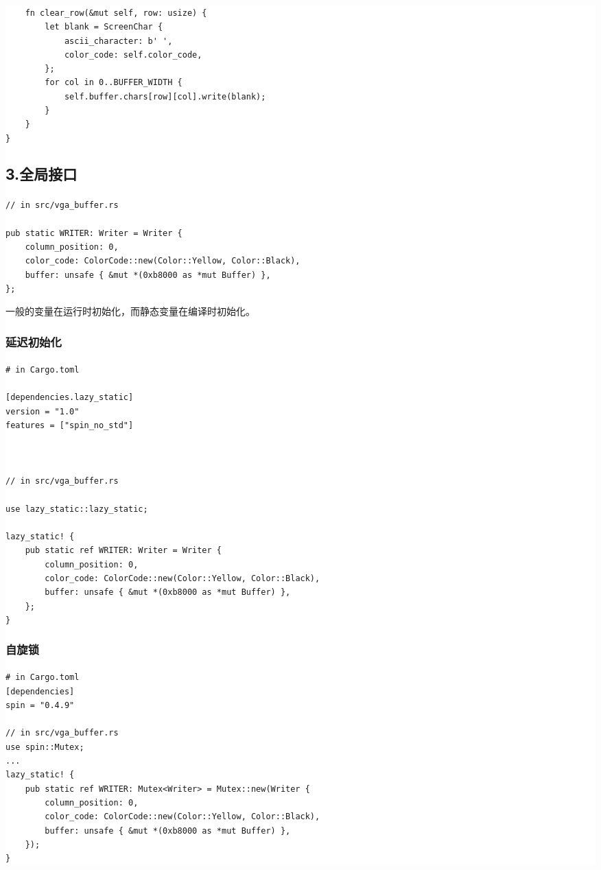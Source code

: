         fn clear_row(&mut self, row: usize) {
            let blank = ScreenChar {
                ascii_character: b' ',
                color_code: self.color_code,
            };
            for col in 0..BUFFER_WIDTH {
                self.buffer.chars[row][col].write(blank);
            }
        }
    }

## 3.全局接口

    // in src/vga_buffer.rs

    pub static WRITER: Writer = Writer {
        column_position: 0,
        color_code: ColorCode::new(Color::Yellow, Color::Black),
        buffer: unsafe { &mut *(0xb8000 as *mut Buffer) },
    };

一般的变量在运行时初始化，而静态变量在编译时初始化。

### 延迟初始化

    # in Cargo.toml

    [dependencies.lazy_static]
    version = "1.0"
    features = ["spin_no_std"]



    // in src/vga_buffer.rs

    use lazy_static::lazy_static;

    lazy_static! {
        pub static ref WRITER: Writer = Writer {
            column_position: 0,
            color_code: ColorCode::new(Color::Yellow, Color::Black),
            buffer: unsafe { &mut *(0xb8000 as *mut Buffer) },
        };
    }

### 自旋锁
    # in Cargo.toml
    [dependencies]
    spin = "0.4.9"

    // in src/vga_buffer.rs
    use spin::Mutex;
    ...
    lazy_static! {
        pub static ref WRITER: Mutex<Writer> = Mutex::new(Writer {
            column_position: 0,
            color_code: ColorCode::new(Color::Yellow, Color::Black),
            buffer: unsafe { &mut *(0xb8000 as *mut Buffer) },
        });
    }
